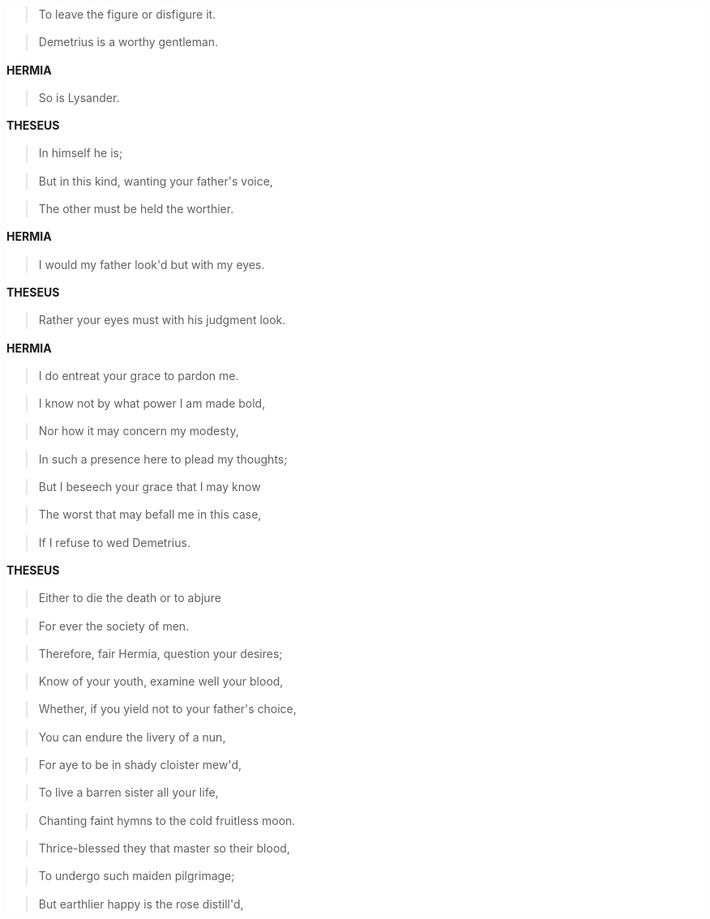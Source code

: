 > To leave the figure or disfigure it.  

> Demetrius is a worthy gentleman.  

**HERMIA**

> So is Lysander.  

**THESEUS**

> In himself he is;  

> But in this kind, wanting your father's voice,  

> The other must be held the worthier.  

**HERMIA**

> I would my father look'd but with my eyes.  

**THESEUS**

> Rather your eyes must with his judgment look.  

**HERMIA**

> I do entreat your grace to pardon me.  

> I know not by what power I am made bold,  

> Nor how it may concern my modesty,  

> In such a presence here to plead my thoughts;  

> But I beseech your grace that I may know  

> The worst that may befall me in this case,  

> If I refuse to wed Demetrius.  

**THESEUS**

> Either to die the death or to abjure  

> For ever the society of men.  

> Therefore, fair Hermia, question your desires;  

> Know of your youth, examine well your blood,  

> Whether, if you yield not to your father's choice,  

> You can endure the livery of a nun,  

> For aye to be in shady cloister mew'd,  

> To live a barren sister all your life,  

> Chanting faint hymns to the cold fruitless moon.  

> Thrice-blessed they that master so their blood,  

> To undergo such maiden pilgrimage;  

> But earthlier happy is the rose distill'd,  
